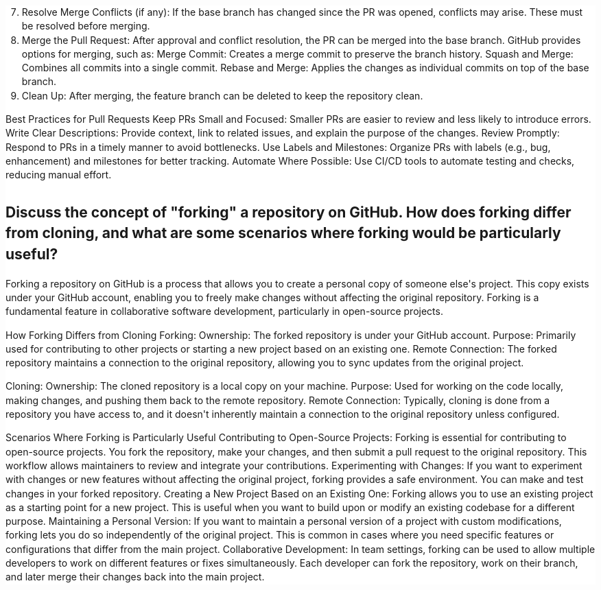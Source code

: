 7. Resolve Merge Conflicts (if any):
If the base branch has changed since the PR was opened, conflicts may arise. These must be resolved before merging.
8. Merge the Pull Request:
After approval and conflict resolution, the PR can be merged into the base branch.
GitHub provides options for merging, such as:
Merge Commit: Creates a merge commit to preserve the branch history.
Squash and Merge: Combines all commits into a single commit.
Rebase and Merge: Applies the changes as individual commits on top of the base branch.
9. Clean Up:
After merging, the feature branch can be deleted to keep the repository clean.

Best Practices for Pull Requests
Keep PRs Small and Focused: Smaller PRs are easier to review and less likely to introduce errors.
Write Clear Descriptions: Provide context, link to related issues, and explain the purpose of the changes.
Review Promptly: Respond to PRs in a timely manner to avoid bottlenecks.
Use Labels and Milestones: Organize PRs with labels (e.g., bug, enhancement) and milestones for better tracking.
Automate Where Possible: Use CI/CD tools to automate testing and checks, reducing manual effort.

## Discuss the concept of "forking" a repository on GitHub. How does forking differ from cloning, and what are some scenarios where forking would be particularly useful?
Forking a repository on GitHub is a process that allows you to create a personal copy of someone else's project. This copy exists under your GitHub account, enabling you to freely make changes without affecting the original repository. Forking is a fundamental feature in collaborative software development, particularly in open-source projects.

How Forking Differs from Cloning
Forking:
Ownership: The forked repository is under your GitHub account.
Purpose: Primarily used for contributing to other projects or starting a new project based on an existing one.
Remote Connection: The forked repository maintains a connection to the original repository, allowing you to sync updates from the original project.

Cloning:
Ownership: The cloned repository is a local copy on your machine.
Purpose: Used for working on the code locally, making changes, and pushing them back to the remote repository.
Remote Connection: Typically, cloning is done from a repository you have access to, and it doesn't inherently maintain a connection to the original repository unless configured.

Scenarios Where Forking is Particularly Useful
Contributing to Open-Source Projects:
Forking is essential for contributing to open-source projects. You fork the repository, make your changes, and then submit a pull request to the original repository. This workflow allows maintainers to review and integrate your contributions.
Experimenting with Changes:
If you want to experiment with changes or new features without affecting the original project, forking provides a safe environment. You can make and test changes in your forked repository.
Creating a New Project Based on an Existing One:
Forking allows you to use an existing project as a starting point for a new project. This is useful when you want to build upon or modify an existing codebase for a different purpose.
Maintaining a Personal Version:
If you want to maintain a personal version of a project with custom modifications, forking lets you do so independently of the original project. This is common in cases where you need specific features or configurations that differ from the main project.
Collaborative Development:
In team settings, forking can be used to allow multiple developers to work on different features or fixes simultaneously. Each developer can fork the repository, work on their branch, and later merge their changes back into the main project.
